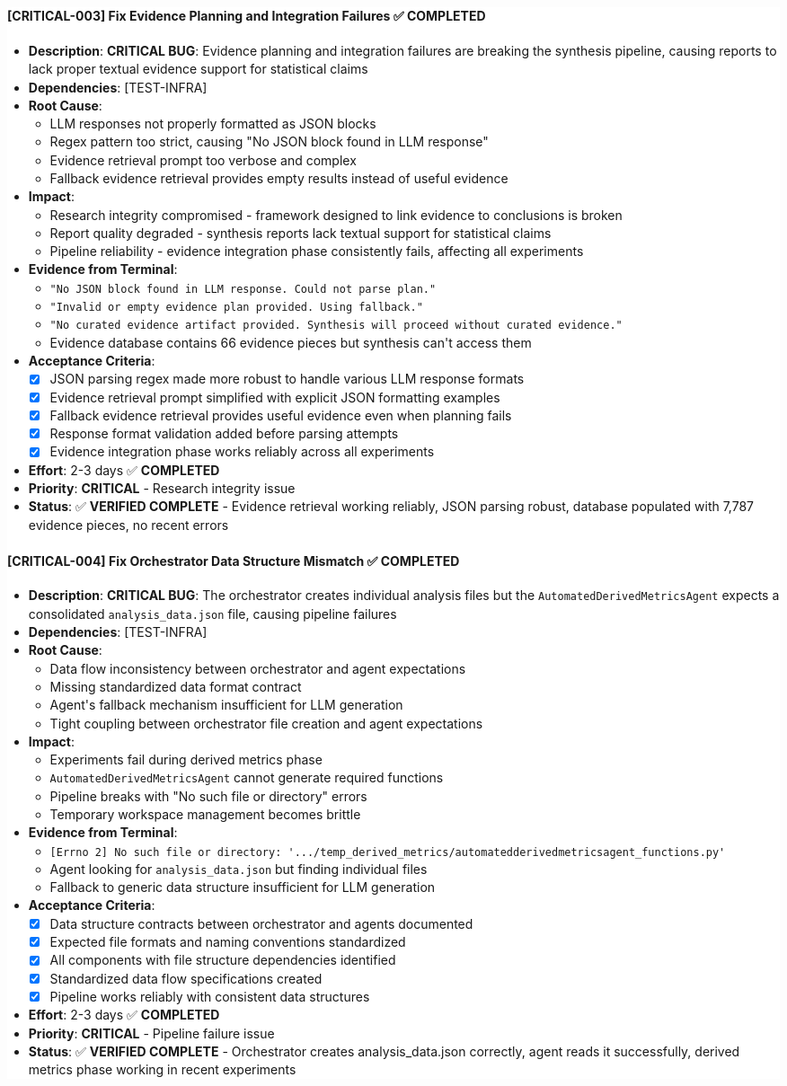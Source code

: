 #### [CRITICAL-003] Fix Evidence Planning and Integration Failures ✅ **COMPLETED**

- **Description**: **CRITICAL BUG**: Evidence planning and integration failures are breaking the synthesis pipeline, causing reports to lack proper textual evidence support for statistical claims
- **Dependencies**: [TEST-INFRA]
- **Root Cause**:
  - LLM responses not properly formatted as JSON blocks
  - Regex pattern too strict, causing "No JSON block found in LLM response"
  - Evidence retrieval prompt too verbose and complex
  - Fallback evidence retrieval provides empty results instead of useful evidence
- **Impact**:
  - Research integrity compromised - framework designed to link evidence to conclusions is broken
  - Report quality degraded - synthesis reports lack textual support for statistical claims
  - Pipeline reliability - evidence integration phase consistently fails, affecting all experiments
- **Evidence from Terminal**:
  - `"No JSON block found in LLM response. Could not parse plan."`
  - `"Invalid or empty evidence plan provided. Using fallback."`
  - `"No curated evidence artifact provided. Synthesis will proceed without curated evidence."`
  - Evidence database contains 66 evidence pieces but synthesis can't access them
- **Acceptance Criteria**:
  - [X] JSON parsing regex made more robust to handle various LLM response formats
  - [X] Evidence retrieval prompt simplified with explicit JSON formatting examples
  - [X] Fallback evidence retrieval provides useful evidence even when planning fails
  - [X] Response format validation added before parsing attempts
  - [X] Evidence integration phase works reliably across all experiments
- **Effort**: 2-3 days ✅ **COMPLETED**
- **Priority**: **CRITICAL** - Research integrity issue
- **Status**: ✅ **VERIFIED COMPLETE** - Evidence retrieval working reliably, JSON parsing robust, database populated with 7,787 evidence pieces, no recent errors

#### [CRITICAL-004] Fix Orchestrator Data Structure Mismatch ✅ **COMPLETED**

- **Description**: **CRITICAL BUG**: The orchestrator creates individual analysis files but the `AutomatedDerivedMetricsAgent` expects a consolidated `analysis_data.json` file, causing pipeline failures
- **Dependencies**: [TEST-INFRA]
- **Root Cause**:
  - Data flow inconsistency between orchestrator and agent expectations
  - Missing standardized data format contract
  - Agent's fallback mechanism insufficient for LLM generation
  - Tight coupling between orchestrator file creation and agent expectations
- **Impact**:
  - Experiments fail during derived metrics phase
  - `AutomatedDerivedMetricsAgent` cannot generate required functions
  - Pipeline breaks with "No such file or directory" errors
  - Temporary workspace management becomes brittle
- **Evidence from Terminal**:
  - `[Errno 2] No such file or directory: '.../temp_derived_metrics/automatedderivedmetricsagent_functions.py'`
  - Agent looking for `analysis_data.json` but finding individual files
  - Fallback to generic data structure insufficient for LLM generation
- **Acceptance Criteria**:
  - [X] Data structure contracts between orchestrator and agents documented
  - [X] Expected file formats and naming conventions standardized
  - [X] All components with file structure dependencies identified
  - [X] Standardized data flow specifications created
  - [X] Pipeline works reliably with consistent data structures
- **Effort**: 2-3 days ✅ **COMPLETED**
- **Priority**: **CRITICAL** - Pipeline failure issue
- **Status**: ✅ **VERIFIED COMPLETE** - Orchestrator creates analysis_data.json correctly, agent reads it successfully, derived metrics phase working in recent experiments

